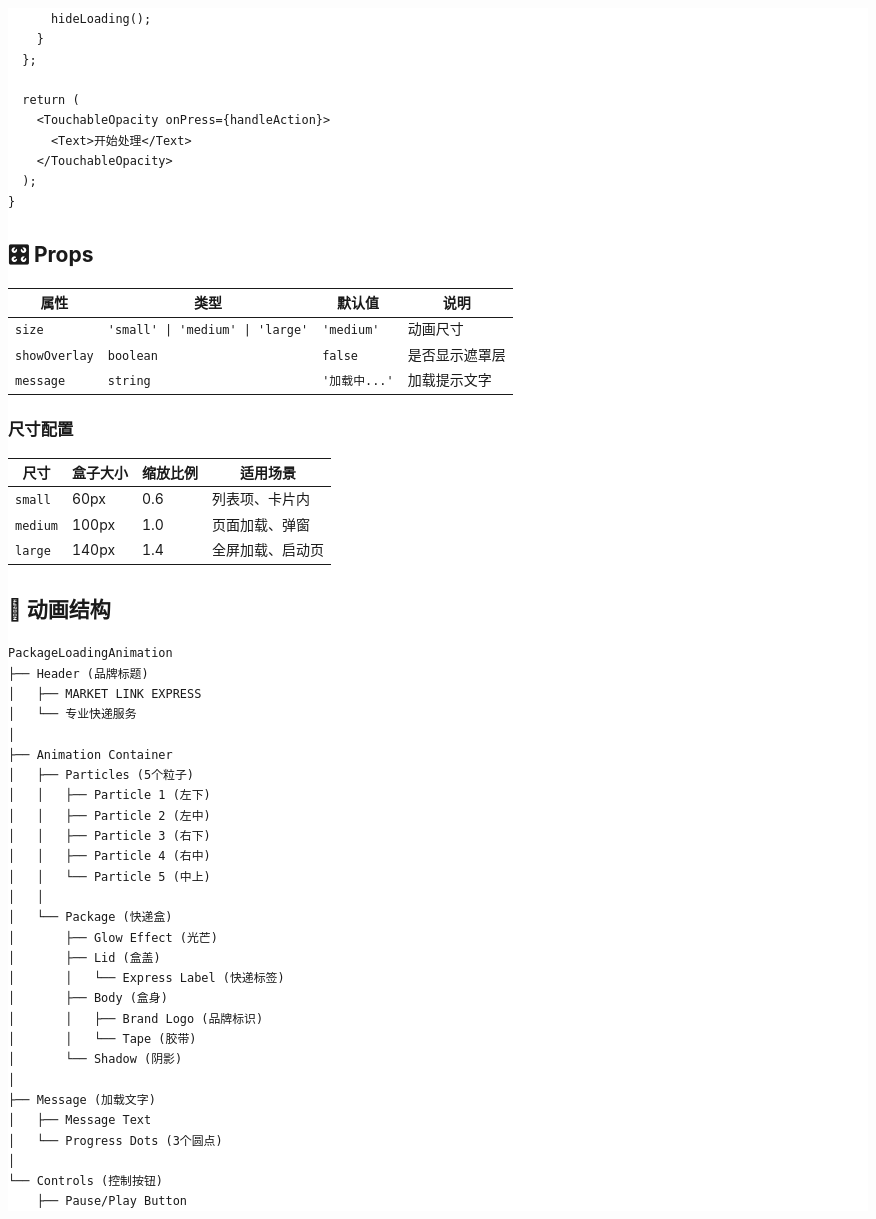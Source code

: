 ```tsx
      hideLoading();
    }
  };

  return (
    <TouchableOpacity onPress={handleAction}>
      <Text>开始处理</Text>
    </TouchableOpacity>
  );
}
```

## 🎛️ Props

| 属性 | 类型 | 默认值 | 说明 |
|------|------|--------|------|
| `size` | `'small' \| 'medium' \| 'large'` | `'medium'` | 动画尺寸 |
| `showOverlay` | `boolean` | `false` | 是否显示遮罩层 |
| `message` | `string` | `'加载中...'` | 加载提示文字 |

### 尺寸配置

| 尺寸 | 盒子大小 | 缩放比例 | 适用场景 |
|------|---------|---------|---------|
| `small` | 60px | 0.6 | 列表项、卡片内 |
| `medium` | 100px | 1.0 | 页面加载、弹窗 |
| `large` | 140px | 1.4 | 全屏加载、启动页 |

## 🎨 动画结构

```
PackageLoadingAnimation
├── Header (品牌标题)
│   ├── MARKET LINK EXPRESS
│   └── 专业快递服务
│
├── Animation Container
│   ├── Particles (5个粒子)
│   │   ├── Particle 1 (左下)
│   │   ├── Particle 2 (左中)
│   │   ├── Particle 3 (右下)
│   │   ├── Particle 4 (右中)
│   │   └── Particle 5 (中上)
│   │
│   └── Package (快递盒)
│       ├── Glow Effect (光芒)
│       ├── Lid (盒盖)
│       │   └── Express Label (快递标签)
│       ├── Body (盒身)
│       │   ├── Brand Logo (品牌标识)
│       │   └── Tape (胶带)
│       └── Shadow (阴影)
│
├── Message (加载文字)
│   ├── Message Text
│   └── Progress Dots (3个圆点)
│
└── Controls (控制按钮)
    ├── Pause/Play Button
```